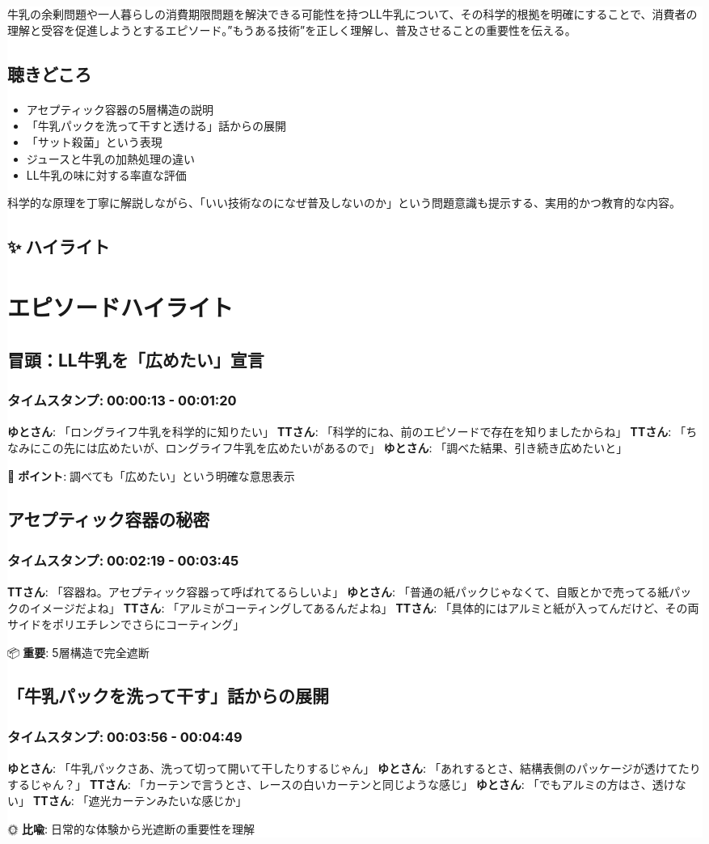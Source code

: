 牛乳の余剰問題や一人暮らしの消費期限問題を解決できる可能性を持つLL牛乳について、その科学的根拠を明確にすることで、消費者の理解と受容を促進しようとするエピソード。”もうある技術”を正しく理解し、普及させることの重要性を伝える。

## 聴きどころ
- アセプティック容器の5層構造の説明
- 「牛乳パックを洗って干すと透ける」話からの展開
- 「サット殺菌」という表現
- ジュースと牛乳の加熱処理の違い
- LL牛乳の味に対する率直な評価

科学的な原理を丁寧に解説しながら、「いい技術なのになぜ普及しないのか」という問題意識も提示する、実用的かつ教育的な内容。

## ✨ ハイライト
# エピソードハイライト

## 冒頭：LL牛乳を「広めたい」宣言

### タイムスタンプ: 00:00:13 - 00:01:20

**ゆとさん**: 「ロングライフ牛乳を科学的に知りたい」
**TTさん**: 「科学的にね、前のエピソードで存在を知りましたからね」
**TTさん**: 「ちなみにこの先には広めたいが、ロングライフ牛乳を広めたいがあるので」
**ゆとさん**: 「調べた結果、引き続き広めたいと」

🎯 **ポイント**: 調べても「広めたい」という明確な意思表示

## アセプティック容器の秘密

### タイムスタンプ: 00:02:19 - 00:03:45

**TTさん**: 「容器ね。アセプティック容器って呼ばれてるらしいよ」
**ゆとさん**: 「普通の紙パックじゃなくて、自販とかで売ってる紙パックのイメージだよね」
**TTさん**: 「アルミがコーティングしてあるんだよね」
**TTさん**: 「具体的にはアルミと紙が入ってんだけど、その両サイドをポリエチレンでさらにコーティング」

📦 **重要**: 5層構造で完全遮断

## 「牛乳パックを洗って干す」話からの展開

### タイムスタンプ: 00:03:56 - 00:04:49

**ゆとさん**: 「牛乳パックさあ、洗って切って開いて干したりするじゃん」
**ゆとさん**: 「あれするとさ、結構表側のパッケージが透けてたりするじゃん？」
**TTさん**: 「カーテンで言うとさ、レースの白いカーテンと同じような感じ」
**ゆとさん**: 「でもアルミの方はさ、透けない」
**TTさん**: 「遮光カーテンみたいな感じか」

🌞 **比喩**: 日常的な体験から光遮断の重要性を理解
